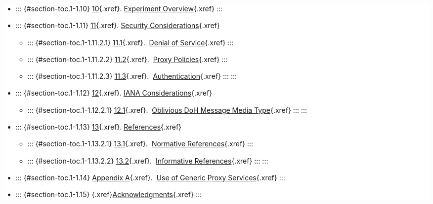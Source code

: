 -   ::: {#section-toc.1-1.10}
    [10](#section-10){.xref}. [Experiment
    Overview](#name-experiment-overview){.xref}
    :::

-   ::: {#section-toc.1-1.11}
    [11](#section-11){.xref}. [Security
    Considerations](#name-security-considerations){.xref}

    -   ::: {#section-toc.1-1.11.2.1}
        [11.1](#section-11.1){.xref}.  [Denial of
        Service](#name-denial-of-service){.xref}
        :::

    -   ::: {#section-toc.1-1.11.2.2}
        [11.2](#section-11.2){.xref}.  [Proxy
        Policies](#name-proxy-policies){.xref}
        :::

    -   ::: {#section-toc.1-1.11.2.3}
        [11.3](#section-11.3){.xref}.  [Authentication](#name-authentication){.xref}
        :::
    :::

-   ::: {#section-toc.1-1.12}
    [12](#section-12){.xref}. [IANA
    Considerations](#name-iana-considerations){.xref}

    -   ::: {#section-toc.1-1.12.2.1}
        [12.1](#section-12.1){.xref}.  [Oblivious DoH Message Media
        Type](#name-oblivious-doh-message-media){.xref}
        :::
    :::

-   ::: {#section-toc.1-1.13}
    [13](#section-13){.xref}. [References](#name-references){.xref}

    -   ::: {#section-toc.1-1.13.2.1}
        [13.1](#section-13.1){.xref}.  [Normative
        References](#name-normative-references){.xref}
        :::

    -   ::: {#section-toc.1-1.13.2.2}
        [13.2](#section-13.2){.xref}.  [Informative
        References](#name-informative-references){.xref}
        :::
    :::

-   ::: {#section-toc.1-1.14}
    [Appendix A](#appendix-A){.xref}.  [Use of Generic Proxy
    Services](#name-use-of-generic-proxy-servic){.xref}
    :::

-   ::: {#section-toc.1-1.15}
    [](#appendix-B){.xref}[Acknowledgments](#name-acknowledgments){.xref}
    :::
